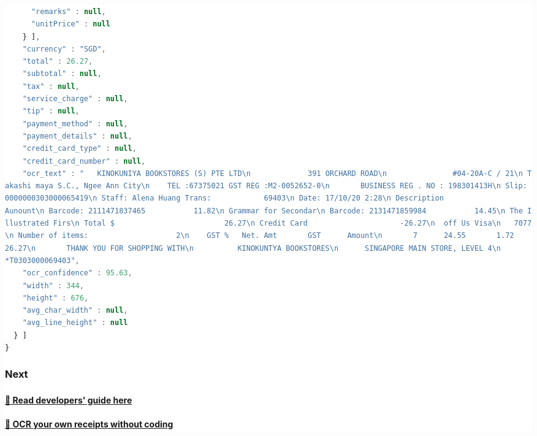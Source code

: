 ```javascript
      "remarks" : null,
      "unitPrice" : null
    } ],
    "currency" : "SGD",
    "total" : 26.27,
    "subtotal" : null,
    "tax" : null,
    "service_charge" : null,
    "tip" : null,
    "payment_method" : null,
    "payment_details" : null,
    "credit_card_type" : null,
    "credit_card_number" : null,
    "ocr_text" : "   KINOKUNIYA BOOKSTORES (S) PTE LTD\n             391 ORCHARD ROAD\n               #04-20A-C / 21\n Takashi maya S.C., Ngee Ann City\n    TEL :67375021 GST REG :M2-0052652-0\n       BUSINESS REG . NO : 198301413H\n Slip: 0000000303000065419\n Staff: Alena Huang Trans:            69403\n Date: 17/10/20 2:28\n Description                     Aunount\n Barcode: 2111471837465           11.82\n Grammar for Secondar\n Barcode: 2131471859984           14.45\n The Illustrated Firs\n Total $                         26.27\n Credit Card                     -26.27\n  off Us Visa\n   7077\n Number of items:                    2\n    GST %   Net. Amt       GST      Amount\n       7      24.55       1.72      26.27\n       THANK YOU FOR SHOPPING WITH\n          KINOKUNTYA BOOKSTORES\n      SINGAPORE MAIN STORE, LEVEL 4\n               *T0303000069403",
    "ocr_confidence" : 95.63,
    "width" : 344,
    "height" : 676,
    "avg_char_width" : null,
    "avg_line_height" : null
  } ]
}
```

### Next

<a href="http://asprise.com/ocr/api/docs/html/receipt-ocr.html" target="_blank">
<h4>📖 Read developers' guide here</h4>
</a>

<a href="http://asprise.com/receipt-ocr-data-capture-api/extract-text-reader-scanner-index.html" target="_blank">
<h4>🧾 OCR your own receipts without coding</h4>
</a>